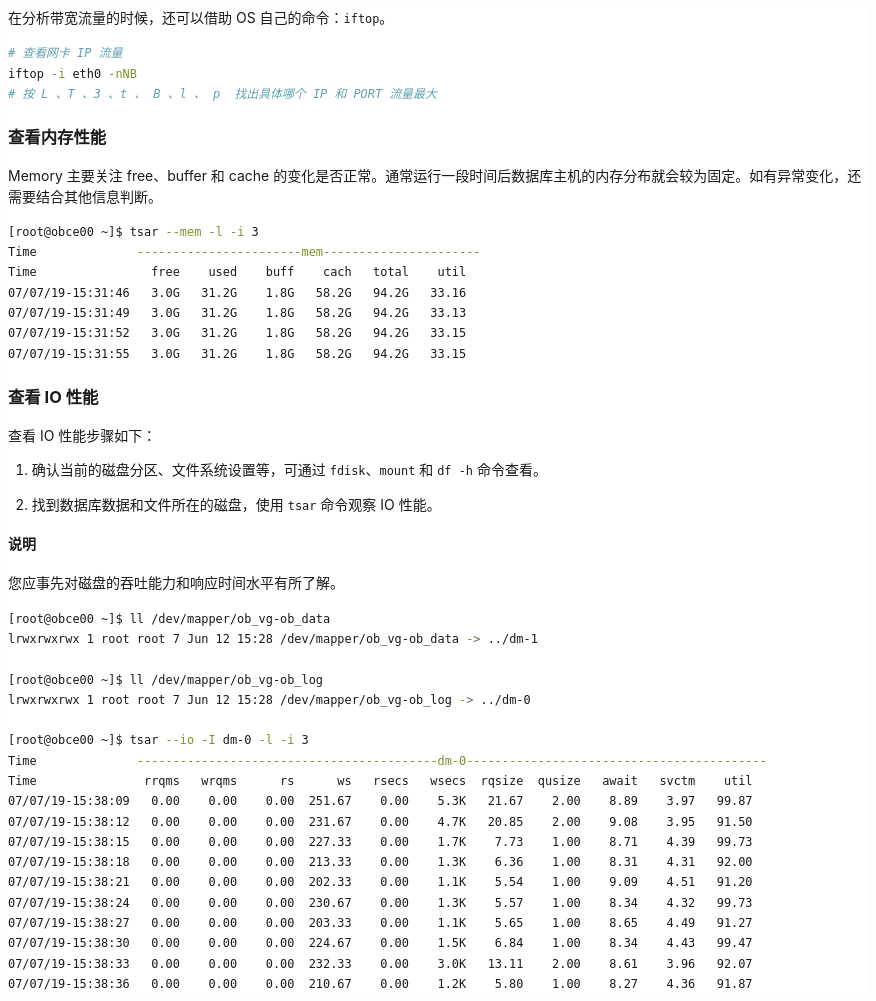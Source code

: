 在分析带宽流量的时候，还可以借助 OS 自己的命令：`iftop`。

```bash
# 查看网卡 IP 流量
iftop -i eth0 -nNB
# 按 L 、T 、3 、t 、 B 、l 、 p  找出具体哪个 IP 和 PORT 流量最大
```

### 查看内存性能

Memory 主要关注 free、buffer 和 cache 的变化是否正常。通常运行一段时间后数据库主机的内存分布就会较为固定。如有异常变化，还需要结合其他信息判断。

```bash
[root@obce00 ~]$ tsar --mem -l -i 3
Time              -----------------------mem----------------------
Time                free    used    buff    cach   total    util
07/07/19-15:31:46   3.0G   31.2G    1.8G   58.2G   94.2G   33.16
07/07/19-15:31:49   3.0G   31.2G    1.8G   58.2G   94.2G   33.13
07/07/19-15:31:52   3.0G   31.2G    1.8G   58.2G   94.2G   33.15
07/07/19-15:31:55   3.0G   31.2G    1.8G   58.2G   94.2G   33.15
```

### 查看 IO 性能

查看 IO 性能步骤如下：

1. 确认当前的磁盘分区、文件系统设置等，可通过 `fdisk`、`mount` 和 `df -h` 命令查看。

2. 找到数据库数据和文件所在的磁盘，使用 `tsar` 命令观察 IO 性能。

<main id="notice" type='explain'>
  <h4>说明</h4>
  <p>您应事先对磁盘的吞吐能力和响应时间水平有所了解。</p>
</main>

```bash
[root@obce00 ~]$ ll /dev/mapper/ob_vg-ob_data
lrwxrwxrwx 1 root root 7 Jun 12 15:28 /dev/mapper/ob_vg-ob_data -> ../dm-1

[root@obce00 ~]$ ll /dev/mapper/ob_vg-ob_log
lrwxrwxrwx 1 root root 7 Jun 12 15:28 /dev/mapper/ob_vg-ob_log -> ../dm-0

[root@obce00 ~]$ tsar --io -I dm-0 -l -i 3
Time              ------------------------------------------dm-0------------------------------------------
Time               rrqms   wrqms      rs      ws   rsecs   wsecs  rqsize  qusize   await   svctm    util
07/07/19-15:38:09   0.00    0.00    0.00  251.67    0.00    5.3K   21.67    2.00    8.89    3.97   99.87
07/07/19-15:38:12   0.00    0.00    0.00  231.67    0.00    4.7K   20.85    2.00    9.08    3.95   91.50
07/07/19-15:38:15   0.00    0.00    0.00  227.33    0.00    1.7K    7.73    1.00    8.71    4.39   99.73
07/07/19-15:38:18   0.00    0.00    0.00  213.33    0.00    1.3K    6.36    1.00    8.31    4.31   92.00
07/07/19-15:38:21   0.00    0.00    0.00  202.33    0.00    1.1K    5.54    1.00    9.09    4.51   91.20
07/07/19-15:38:24   0.00    0.00    0.00  230.67    0.00    1.3K    5.57    1.00    8.34    4.32   99.73
07/07/19-15:38:27   0.00    0.00    0.00  203.33    0.00    1.1K    5.65    1.00    8.65    4.49   91.27
07/07/19-15:38:30   0.00    0.00    0.00  224.67    0.00    1.5K    6.84    1.00    8.34    4.43   99.47
07/07/19-15:38:33   0.00    0.00    0.00  232.33    0.00    3.0K   13.11    2.00    8.61    3.96   92.07
07/07/19-15:38:36   0.00    0.00    0.00  210.67    0.00    1.2K    5.80    1.00    8.27    4.36   91.87
```